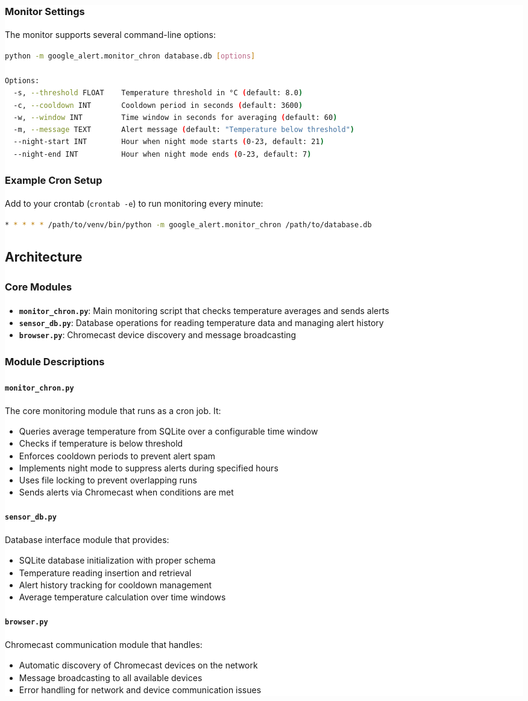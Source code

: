 ### Monitor Settings

The monitor supports several command-line options:

```bash
python -m google_alert.monitor_chron database.db [options]

Options:
  -s, --threshold FLOAT    Temperature threshold in °C (default: 8.0)
  -c, --cooldown INT       Cooldown period in seconds (default: 3600)
  -w, --window INT         Time window in seconds for averaging (default: 60)
  -m, --message TEXT       Alert message (default: "Temperature below threshold")
  --night-start INT        Hour when night mode starts (0-23, default: 21)
  --night-end INT          Hour when night mode ends (0-23, default: 7)
```

### Example Cron Setup

Add to your crontab (`crontab -e`) to run monitoring every minute:

```bash
* * * * * /path/to/venv/bin/python -m google_alert.monitor_chron /path/to/database.db
```

## Architecture

### Core Modules

- **`monitor_chron.py`**: Main monitoring script that checks temperature averages and sends alerts
- **`sensor_db.py`**: Database operations for reading temperature data and managing alert history
- **`browser.py`**: Chromecast device discovery and message broadcasting

### Module Descriptions

#### `monitor_chron.py`
The core monitoring module that runs as a cron job. It:
- Queries average temperature from SQLite over a configurable time window
- Checks if temperature is below threshold
- Enforces cooldown periods to prevent alert spam
- Implements night mode to suppress alerts during specified hours
- Uses file locking to prevent overlapping runs
- Sends alerts via Chromecast when conditions are met

#### `sensor_db.py`
Database interface module that provides:
- SQLite database initialization with proper schema
- Temperature reading insertion and retrieval
- Alert history tracking for cooldown management
- Average temperature calculation over time windows

#### `browser.py`
Chromecast communication module that handles:
- Automatic discovery of Chromecast devices on the network
- Message broadcasting to all available devices
- Error handling for network and device communication issues
